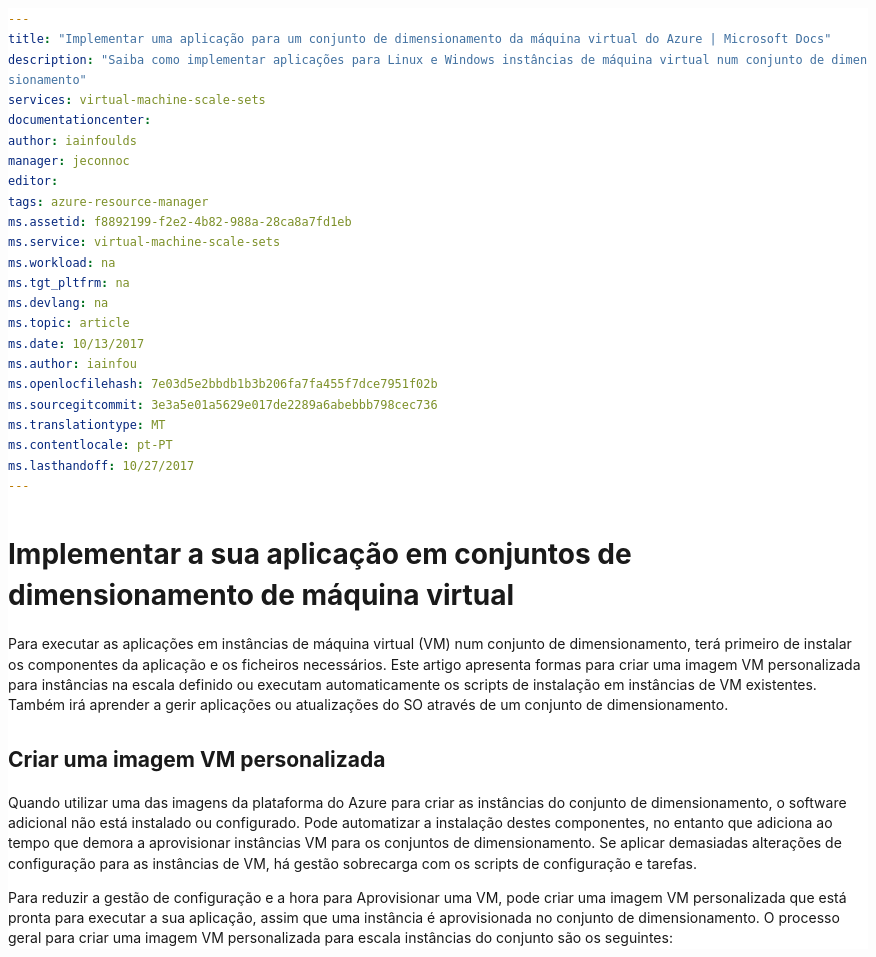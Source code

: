 ```yaml
---
title: "Implementar uma aplicação para um conjunto de dimensionamento da máquina virtual do Azure | Microsoft Docs"
description: "Saiba como implementar aplicações para Linux e Windows instâncias de máquina virtual num conjunto de dimensionamento"
services: virtual-machine-scale-sets
documentationcenter: 
author: iainfoulds
manager: jeconnoc
editor: 
tags: azure-resource-manager
ms.assetid: f8892199-f2e2-4b82-988a-28ca8a7fd1eb
ms.service: virtual-machine-scale-sets
ms.workload: na
ms.tgt_pltfrm: na
ms.devlang: na
ms.topic: article
ms.date: 10/13/2017
ms.author: iainfou
ms.openlocfilehash: 7e03d5e2bbdb1b3b206fa7fa455f7dce7951f02b
ms.sourcegitcommit: 3e3a5e01a5629e017de2289a6abebbb798cec736
ms.translationtype: MT
ms.contentlocale: pt-PT
ms.lasthandoff: 10/27/2017
---
```

# <a name="deploy-your-application-on-virtual-machine-scale-sets"></a>Implementar a sua aplicação em conjuntos de dimensionamento de máquina virtual
Para executar as aplicações em instâncias de máquina virtual (VM) num conjunto de dimensionamento, terá primeiro de instalar os componentes da aplicação e os ficheiros necessários. Este artigo apresenta formas para criar uma imagem VM personalizada para instâncias na escala definido ou executam automaticamente os scripts de instalação em instâncias de VM existentes. Também irá aprender a gerir aplicações ou atualizações do SO através de um conjunto de dimensionamento.


## <a name="build-a-custom-vm-image"></a>Criar uma imagem VM personalizada
Quando utilizar uma das imagens da plataforma do Azure para criar as instâncias do conjunto de dimensionamento, o software adicional não está instalado ou configurado. Pode automatizar a instalação destes componentes, no entanto que adiciona ao tempo que demora a aprovisionar instâncias VM para os conjuntos de dimensionamento. Se aplicar demasiadas alterações de configuração para as instâncias de VM, há gestão sobrecarga com os scripts de configuração e tarefas.

Para reduzir a gestão de configuração e a hora para Aprovisionar uma VM, pode criar uma imagem VM personalizada que está pronta para executar a sua aplicação, assim que uma instância é aprovisionada no conjunto de dimensionamento. O processo geral para criar uma imagem VM personalizada para escala instâncias do conjunto são os seguintes:
